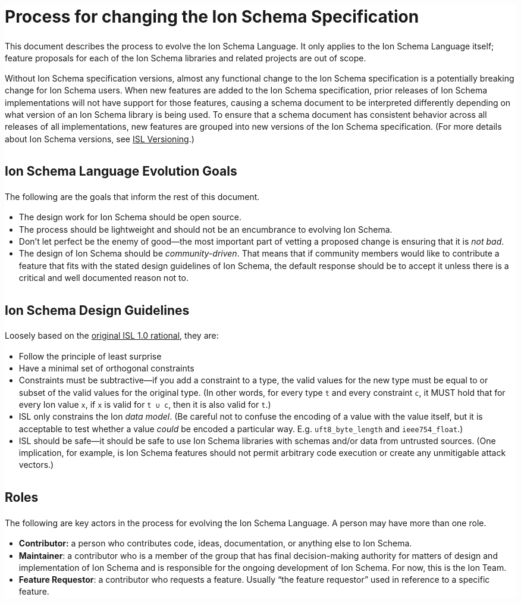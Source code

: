 # Process for changing the Ion Schema Specification

This document describes the process to evolve the Ion Schema Language. It only applies to the Ion Schema Language itself; feature proposals for each of the Ion Schema libraries and related projects are out of scope.

Without Ion Schema specification versions, almost any functional change to the Ion Schema specification is a potentially breaking change for Ion Schema users. When new features are added to the Ion Schema specification, prior releases of Ion Schema implementations will not have support for those features, causing a schema document to be interpreted differently depending on what version of an Ion Schema library is being used. To ensure that a schema document has consistent behavior across all releases of all implementations, new features are grouped into new versions of the Ion Schema specification. (For more details about Ion Schema versions, see [ISL Versioning](https://amazon-ion.github.io/ion-schema/docs/isl-versioning).)

## Ion Schema Language Evolution Goals

The following are the goals that inform the rest of this document.

* The design work for Ion Schema should be open source.
* The process should be lightweight and should not be an encumbrance to evolving Ion Schema.
* Don’t let perfect be the enemy of good—the most important part of vetting a proposed change is ensuring that it is *not bad*.
* The design of Ion Schema should be *community-driven*. That means that if community members would like to contribute a feature that fits with the stated design guidelines of Ion Schema, the default response should be to accept it unless there is a critical and well documented reason not to.

## Ion Schema Design Guidelines

Loosely based on the [original ISL 1.0 rational](https://amazon-ion.github.io/ion-schema/docs/isl-1-0/spec#rationale), they are:

* Follow the principle of least surprise
* Have a minimal set of orthogonal constraints
* Constraints must be subtractive—if you add a constraint to a type, the valid values for the new type must be equal to or subset of the valid values for the original type. (In other words, for every type `t` and every constraint `c`, it MUST hold that for every Ion value `x`, if `x` is valid for `t ∪ c`, then it is also valid for `t`.)
* ISL only constrains the Ion *data model*. (Be careful not to confuse the encoding of a value with the value itself, but it is acceptable to test whether a value *could* be encoded a particular way. E.g. `uft8_byte_length` and `ieee754_float`.)
* ISL should be safe—it should be safe to use Ion Schema libraries with schemas and/or data from untrusted sources. (One implication, for example, is Ion Schema features should not permit arbitrary code execution or create any unmitigable attack vectors.)

## Roles

The following are key actors in the process for evolving the Ion Schema Language. A person may have more than one role.

* **Contributor:** a person who contributes code, ideas, documentation, or anything else to Ion Schema.
* **Maintainer**: a contributor who is a member of the group that has final decision-making authority for matters of design and implementation of Ion Schema and is responsible for the ongoing development of Ion Schema. For now, this is the Ion Team.
* **Feature Requestor**: a contributor who requests a feature. Usually “the feature requestor” used in reference to a specific feature.
